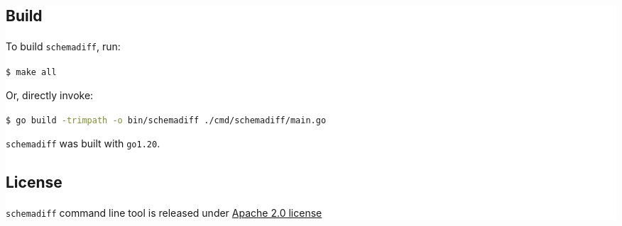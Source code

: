 ## Build

To build 	`schemadiff`, run:

```sh
$ make all
```

Or, directly invoke:

```sh
$ go build -trimpath -o bin/schemadiff ./cmd/schemadiff/main.go
```

`schemadiff` was built with `go1.20`.

## License

`schemadiff` command line tool is released under [Apache 2.0 license](LICENSE)

